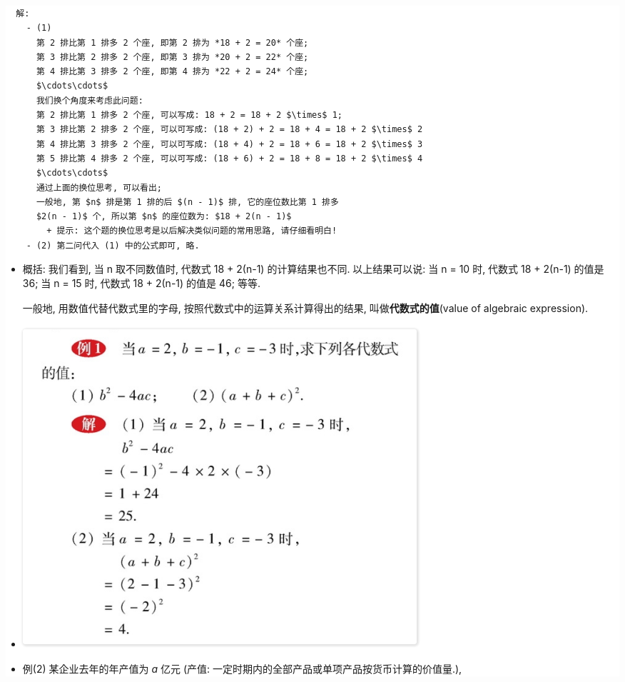        
      
      解:
        - (1)
          第 2 排比第 1 排多 2 个座, 即第 2 排为 *18 + 2 = 20* 个座;  
          第 3 排比第 2 排多 2 个座, 即第 3 排为 *20 + 2 = 22* 个座;  
          第 4 排比第 3 排多 2 个座, 即第 4 排为 *22 + 2 = 24* 个座;  
          $\cdots\cdots$  
          我们换个角度来考虑此问题:  
          第 2 排比第 1 排多 2 个座, 可以写成: 18 + 2 = 18 + 2 $\times$ 1;  
          第 3 排比第 2 排多 2 个座, 可以可写成: (18 + 2) + 2 = 18 + 4 = 18 + 2 $\times$ 2  
          第 4 排比第 3 排多 2 个座, 可以可写成: (18 + 4) + 2 = 18 + 6 = 18 + 2 $\times$ 3  
          第 5 排比第 4 排多 2 个座, 可以可写成: (18 + 6) + 2 = 18 + 8 = 18 + 2 $\times$ 4  
          $\cdots\cdots$  
          通过上面的换位思考, 可以看出;  
          一般地, 第 $n$ 排是第 1 排的后 $(n - 1)$ 排, 它的座位数比第 1 排多
          $2(n - 1)$ 个, 所以第 $n$ 的座位数为: $18 + 2(n - 1)$
            + 提示: 这个题的换位思考是以后解决类似问题的常用思路, 请仔细看明白!
        - (2) 第二问代入 (1) 中的公式即可, 略.
- 概括: 我们看到, 当 n 取不同数值时, 代数式 18 + 2(n-1) 的计算结果也不同.
  以上结果可以说: 当 n = 10 时, 代数式 18 + 2(n-1) 的值是 36; 当 n = 15 时,
  代数式 18 + 2(n-1) 的值是 46; 等等. 
  
  一般地, 用数值代替代数式里的字母, 按照代数式中的运算关系计算得出的结果,
  叫做**代数式的值**(value of algebraic expression).
- <img src="./images-7th-1/3.2.png"
    style="margin-left: 0; border-radius: 4px; width: 66%;
        box-shadow: 1px 1px 3px 2px #e5e5e5; margin: 5px 0;">
- 例(2) 某企业去年的年产值为 $a$ 亿元
  (产值: 一定时期内的全部产品或单项产品按货币计算的价值量.),